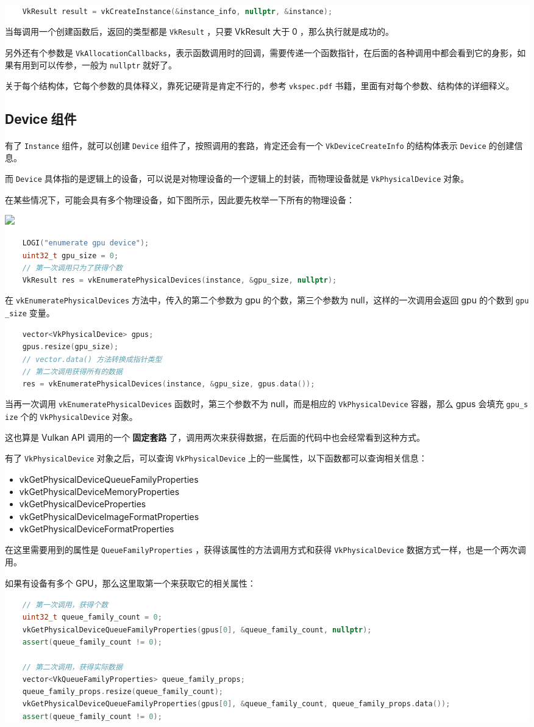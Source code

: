 ```cpp
    VkResult result = vkCreateInstance(&instance_info, nullptr, &instance);
```

当每调用一个创建函数后，返回的类型都是 `VkResult` ，只要 VkResult 大于 0 ，那么执行就是成功的。

另外还有个参数是 `VkAllocationCallbacks`，表示函数调用时的回调，需要传递一个函数指针，在后面的各种调用中都会看到它的身影，如果有用到可以传参，一般为 `nullptr` 就好了。

关于每个结构体，它每个参数的具体释义，靠死记硬背是肯定不行的，参考 `vkspec.pdf` 书籍，里面有对每个参数、结构体的详细释义。


## Device 组件


有了 `Instance` 组件，就可以创建 `Device` 组件了，按照调用的套路，肯定还会有一个 `VkDeviceCreateInfo` 的结构体表示 `Device` 的创建信息。

而 `Device` 具体指的是逻辑上的设备，可以说是对物理设备的一个逻辑上的封装，而物理设备就是 `VkPhysicalDevice` 对象。

在某些情况下，可能会具有多个物理设备，如下图所示，因此要先枚举一下所有的物理设备：

![](https://image.glumes.com/images/2019/04/27/bc32fd77gy1fyt5sjje8tj203u03za9w.jpg)


```cpp
    LOGI("enumerate gpu device");
    uint32_t gpu_size = 0;
    // 第一次调用只为了获得个数
    VkResult res = vkEnumeratePhysicalDevices(instance, &gpu_size, nullptr);
```

在 `vkEnumeratePhysicalDevices` 方法中，传入的第二个参数为 gpu 的个数，第三个参数为 null，这样的一次调用会返回 gpu 的个数到 `gpu_size` 变量。

```cpp
    vector<VkPhysicalDevice> gpus;
    gpus.resize(gpu_size);
    // vector.data() 方法转换成指针类型
    // 第二次调用获得所有的数据
    res = vkEnumeratePhysicalDevices(instance, &gpu_size, gpus.data());
```

当再一次调用 `vkEnumeratePhysicalDevices` 函数时，第三个参数不为 null，而是相应的 `VkPhysicalDevice` 容器，那么 gpus 会填充 `gpu_size` 个的 `VkPhysicalDevice` 对象。

这也算是 Vulkan API 调用的一个 **固定套路** 了，调用两次来获得数据，在后面的代码中也会经常看到这种方式。

有了 `VkPhysicalDevice` 对象之后，可以查询 `VkPhysicalDevice` 上的一些属性，以下函数都可以查询相关信息：

*   vkGetPhysicalDeviceQueueFamilyProperties
*   vkGetPhysicalDeviceMemoryProperties
*   vkGetPhysicalDeviceProperties
*   vkGetPhysicalDeviceImageFormatProperties
*   vkGetPhysicalDeviceFormatProperties


在这里需要用到的属性是 `QueueFamilyProperties` ，获得该属性的方法调用方式和获得 `VkPhysicalDevice` 数据方式一样，也是一个两次调用。

如果有设备有多个 GPU，那么这里取第一个来获取它的相关属性：

```cpp
    // 第一次调用，获得个数
    uint32_t queue_family_count = 0;
    vkGetPhysicalDeviceQueueFamilyProperties(gpus[0], &queue_family_count, nullptr);
    assert(queue_family_count != 0);
    
    // 第二次调用，获得实际数据
    vector<VkQueueFamilyProperties> queue_family_props;
    queue_family_props.resize(queue_family_count);
    vkGetPhysicalDeviceQueueFamilyProperties(gpus[0], &queue_family_count, queue_family_props.data());
    assert(queue_family_count != 0);
```

